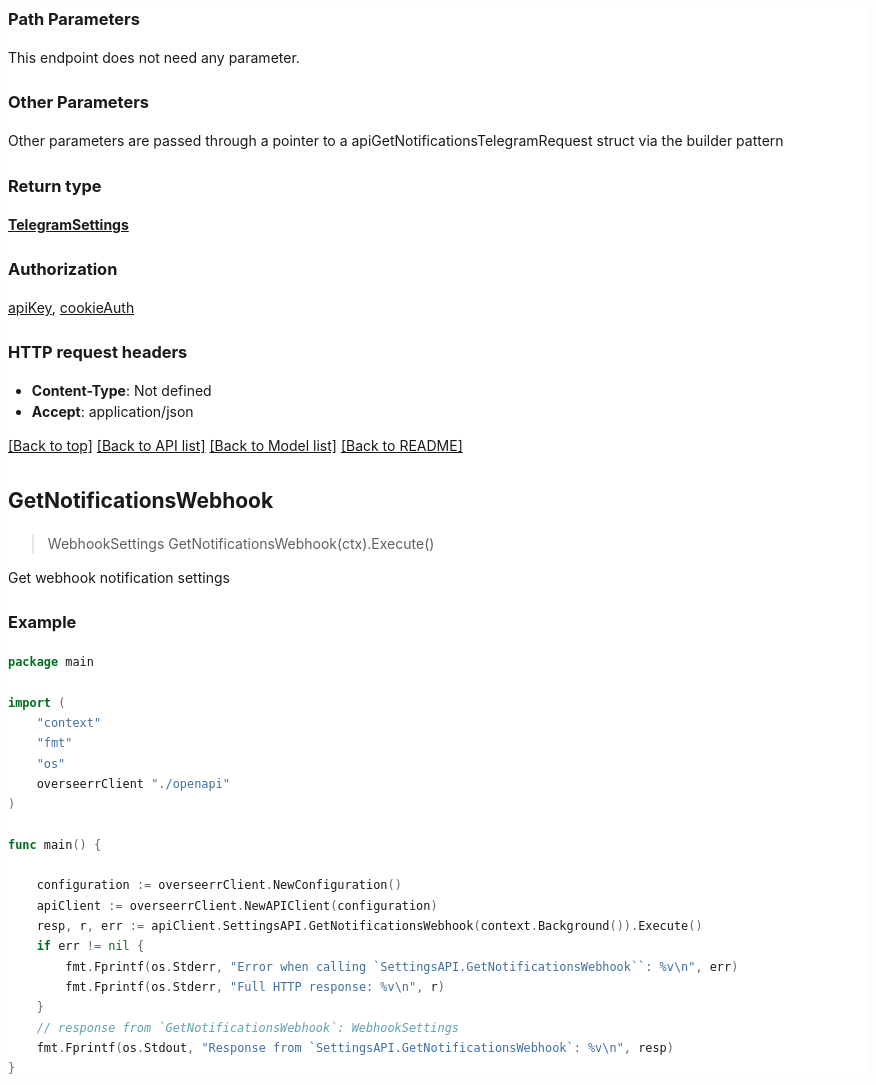 ### Path Parameters

This endpoint does not need any parameter.

### Other Parameters

Other parameters are passed through a pointer to a apiGetNotificationsTelegramRequest struct via the builder pattern


### Return type

[**TelegramSettings**](TelegramSettings.md)

### Authorization

[apiKey](../README.md#apiKey), [cookieAuth](../README.md#cookieAuth)

### HTTP request headers

- **Content-Type**: Not defined
- **Accept**: application/json

[[Back to top]](#) [[Back to API list]](../README.md#documentation-for-api-endpoints)
[[Back to Model list]](../README.md#documentation-for-models)
[[Back to README]](../README.md)


## GetNotificationsWebhook

> WebhookSettings GetNotificationsWebhook(ctx).Execute()

Get webhook notification settings



### Example

```go
package main

import (
    "context"
    "fmt"
    "os"
    overseerrClient "./openapi"
)

func main() {

    configuration := overseerrClient.NewConfiguration()
    apiClient := overseerrClient.NewAPIClient(configuration)
    resp, r, err := apiClient.SettingsAPI.GetNotificationsWebhook(context.Background()).Execute()
    if err != nil {
        fmt.Fprintf(os.Stderr, "Error when calling `SettingsAPI.GetNotificationsWebhook``: %v\n", err)
        fmt.Fprintf(os.Stderr, "Full HTTP response: %v\n", r)
    }
    // response from `GetNotificationsWebhook`: WebhookSettings
    fmt.Fprintf(os.Stdout, "Response from `SettingsAPI.GetNotificationsWebhook`: %v\n", resp)
}
```
